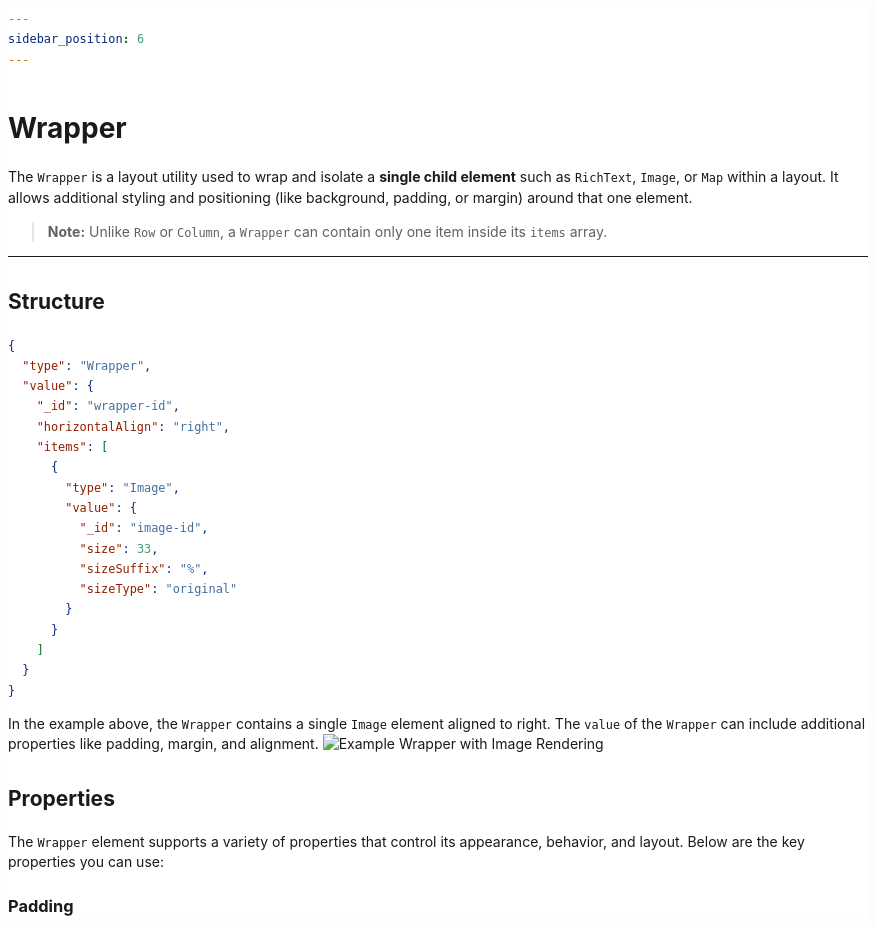 ```yaml
---
sidebar_position: 6
---
```


# Wrapper

The `Wrapper` is a layout utility used to wrap and isolate a **single child element** such as `RichText`, `Image`, or `Map` within a layout. It allows additional styling and positioning (like background, padding, or margin) around that one element.

> **Note:** Unlike `Row` or `Column`, a `Wrapper` can contain only one item inside its `items` array.

---

## Structure

```json
{
  "type": "Wrapper",
  "value": {
    "_id": "wrapper-id",
    "horizontalAlign": "right",
    "items": [
      {
        "type": "Image",
        "value": {
          "_id": "image-id",
          "size": 33,
          "sizeSuffix": "%",
          "sizeType": "original"
        }
      }
    ]
  }
}
```

In the example above, the `Wrapper` contains a single `Image` element aligned to right. The `value` of the `Wrapper` can include additional properties like padding, margin, and alignment.
![Example Wrapper with Image Rendering](/img/wrapper-example.png)

## Properties

The `Wrapper` element supports a variety of properties that control its appearance, behavior, and layout. Below are the key properties you can use:

### Padding
